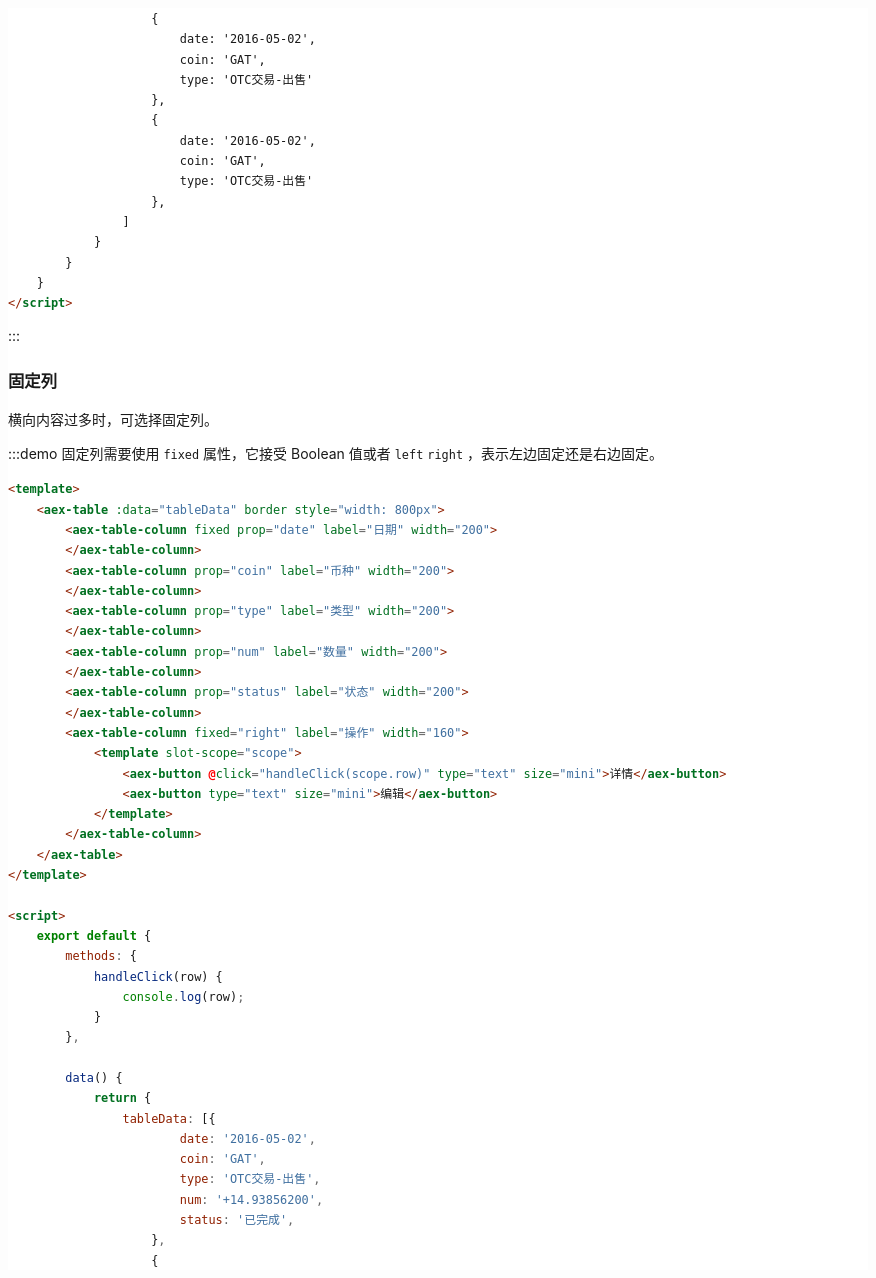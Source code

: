 ```html
                    {
                        date: '2016-05-02',
                        coin: 'GAT',
                        type: 'OTC交易-出售'
                    },
                    {
                        date: '2016-05-02',
                        coin: 'GAT',
                        type: 'OTC交易-出售'
                    },
                ]
            }
        }
    }
</script>
```

:::

### 固定列

横向内容过多时，可选择固定列。

:::demo 固定列需要使用 `fixed` 属性，它接受 Boolean 值或者 `left`  `right` ，表示左边固定还是右边固定。

```html
<template>
    <aex-table :data="tableData" border style="width: 800px">
        <aex-table-column fixed prop="date" label="日期" width="200">
        </aex-table-column>
        <aex-table-column prop="coin" label="币种" width="200">
        </aex-table-column>
        <aex-table-column prop="type" label="类型" width="200">
        </aex-table-column>
        <aex-table-column prop="num" label="数量" width="200">
        </aex-table-column>
        <aex-table-column prop="status" label="状态" width="200">
        </aex-table-column>
        <aex-table-column fixed="right" label="操作" width="160">
            <template slot-scope="scope">
                <aex-button @click="handleClick(scope.row)" type="text" size="mini">详情</aex-button>
                <aex-button type="text" size="mini">编辑</aex-button>
            </template>
        </aex-table-column>
    </aex-table>
</template>

<script>
    export default {
        methods: {
            handleClick(row) {
                console.log(row);
            }
        },

        data() {
            return {
                tableData: [{
                        date: '2016-05-02',
                        coin: 'GAT',
                        type: 'OTC交易-出售',
                        num: '+14.93856200',
                        status: '已完成',
                    },
                    {
```